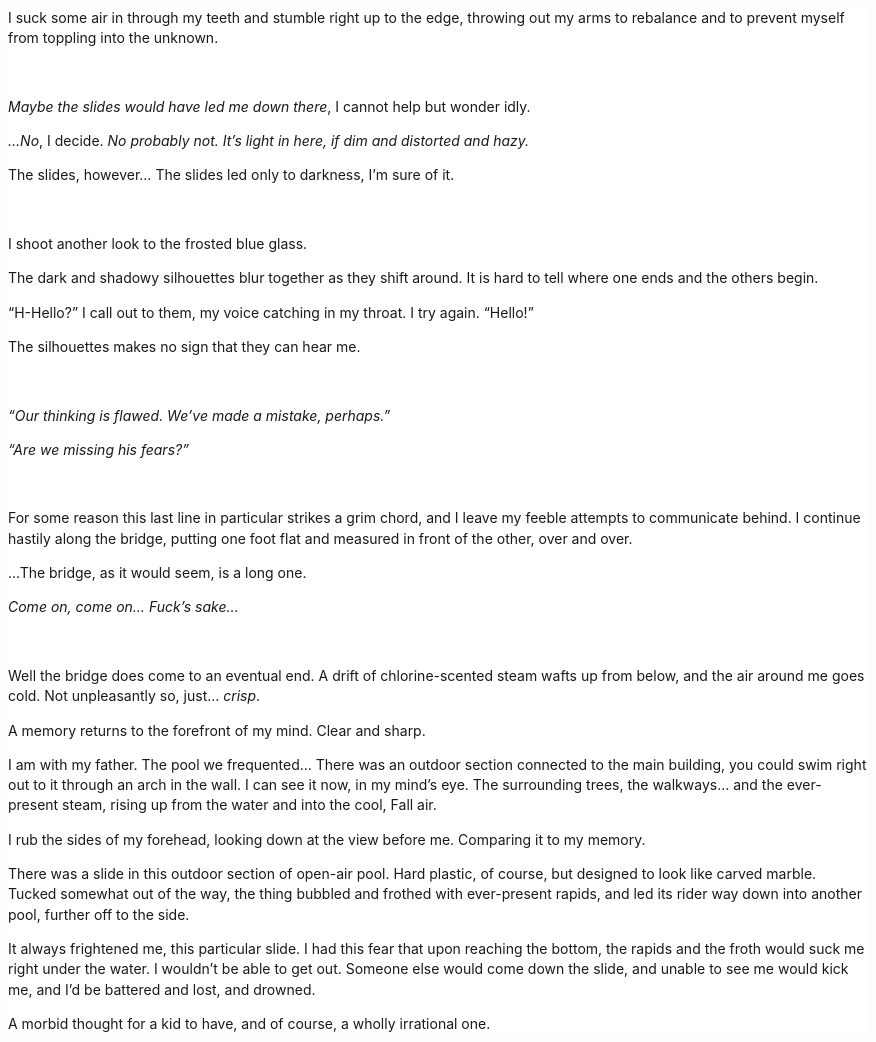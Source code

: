 I suck some air in through my teeth and stumble right up to the edge, throwing out my arms to rebalance and to prevent myself from toppling into the unknown.

&#x200B;

*Maybe the slides would have led me down there*, I cannot help but wonder idly.

*…No*, I decide. *No probably not. It’s light in here, if dim and distorted and hazy.*

The slides, however… The slides led only to darkness, I’m sure of it.

&#x200B;

I shoot another look to the frosted blue glass.

The dark and shadowy silhouettes blur together as they shift around. It is hard to tell where one ends and the others begin.

“H-Hello?” I call out to them, my voice catching in my throat. I try again. “Hello!”

The silhouettes makes no sign that they can hear me.

&#x200B;

*“Our thinking is flawed. We’ve made a mistake, perhaps.”*

*“Are we missing his fears?”*

&#x200B;

For some reason this last line in particular strikes a grim chord, and I leave my feeble attempts to communicate behind. I continue hastily along the bridge, putting one foot flat and measured in front of the other, over and over.

…The bridge, as it would seem, is a long one.

*Come on, come on… Fuck’s sake…*

&#x200B;

Well the bridge does come to an eventual end. A drift of chlorine-scented steam wafts up from below, and the air around me goes cold. Not unpleasantly so, just… *crisp*.

A memory returns to the forefront of my mind. Clear and sharp.

I am with my father. The pool we frequented… There was an outdoor section connected to the main building, you could swim right out to it through an arch in the wall. I can see it now, in my mind’s eye. The surrounding trees, the walkways… and the ever-present steam, rising up from the water and into the cool, Fall air.

I rub the sides of my forehead, looking down at the view before me. Comparing it to my memory.

There was a slide in this outdoor section of open-air pool. Hard plastic, of course, but designed to look like carved marble. Tucked somewhat out of the way, the thing bubbled and frothed with ever-present rapids, and led its rider way down into another pool, further off to the side.

It always frightened me, this particular slide. I had this fear that upon reaching the bottom, the rapids and the froth would suck me right under the water. I wouldn’t be able to get out. Someone else would come down the slide, and unable to see me would kick me, and I’d be battered and lost, and drowned.

A morbid thought for a kid to have, and of course, a wholly irrational one.
